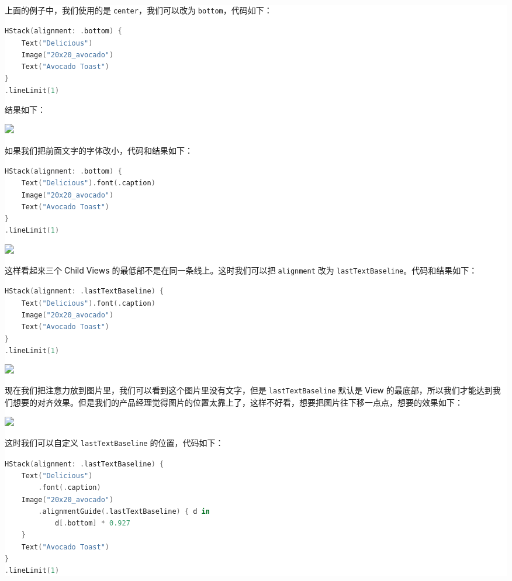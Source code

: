 上面的例子中，我们使用的是 `center`，我们可以改为 `bottom`，代码如下：

```swift
HStack(alignment: .bottom) {
    Text("Delicious")
    Image("20x20_avocado")
    Text("Avocado Toast")
}
.lineLimit(1)
```

结果如下：

![](https://18501393475-1302810375.cos.ap-beijing.myqcloud.com/shengHuo/2021/2057254-6e02c28255756ea6.png)

如果我们把前面文字的字体改小，代码和结果如下：

```swift
HStack(alignment: .bottom) {
    Text("Delicious").font(.caption)
    Image("20x20_avocado")
    Text("Avocado Toast")
}
.lineLimit(1)
```

![](https://18501393475-1302810375.cos.ap-beijing.myqcloud.com/shengHuo/2021/2057254-4d1162d7daeced90.png)

这样看起来三个 Child Views 的最低部不是在同一条线上。这时我们可以把 `alignment` 改为 `lastTextBaseline`。代码和结果如下：

```swift
HStack(alignment: .lastTextBaseline) {
    Text("Delicious").font(.caption)
    Image("20x20_avocado")
    Text("Avocado Toast")
}
.lineLimit(1)
```

![](https://18501393475-1302810375.cos.ap-beijing.myqcloud.com/shengHuo/2021/2057254-55951e04af50c953.png)

现在我们把注意力放到图片里，我们可以看到这个图片里没有文字，但是 `lastTextBaseline` 默认是 View 的最底部，所以我们才能达到我们想要的对齐效果。但是我们的产品经理觉得图片的位置太靠上了，这样不好看，想要把图片往下移一点点，想要的效果如下：

![](https://18501393475-1302810375.cos.ap-beijing.myqcloud.com/shengHuo/2021/2057254-8f870db1ec3a1323.png)

这时我们可以自定义  `lastTextBaseline` 的位置，代码如下：

```swift
HStack(alignment: .lastTextBaseline) {
    Text("Delicious")
        .font(.caption)
    Image("20x20_avocado")
        .alignmentGuide(.lastTextBaseline) { d in
            d[.bottom] * 0.927
    }
    Text("Avocado Toast")
}
.lineLimit(1)
```
